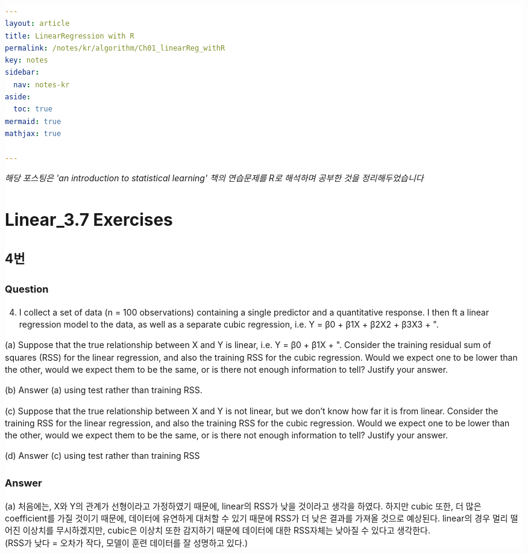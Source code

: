 ```yaml
---
layout: article
title: LinearRegression with R
permalink: /notes/kr/algorithm/Ch01_linearReg_withR
key: notes
sidebar:
  nav: notes-kr
aside:
  toc: true
mermaid: true
mathjax: true

---
```



*해당 포스팅은 'an introduction to statistical learning' 책의 연습문제를 R로 해석하며 공부한 것을 정리해두었습니다*


# Linear_3.7 Exercises
## 4번

### Question
4. I collect a set of data (n = 100 observations) containing a single
predictor and a quantitative response. I then ft a linear regression
model to the data, as well as a separate cubic regression, i.e. Y =
β0 + β1X + β2X2 + β3X3 + ".


(a) Suppose that the true relationship between X and Y is linear,
i.e. Y = β0 + β1X + ". Consider the training residual sum of
squares (RSS) for the linear regression, and also the training
RSS for the cubic regression. Would we expect one to be lower
than the other, would we expect them to be the same, or is there
not enough information to tell? Justify your answer.


(b) Answer (a) using test rather than training RSS.


(c) Suppose that the true relationship between X and Y is not linear,
but we don’t know how far it is from linear. Consider the training
RSS for the linear regression, and also the training RSS for the
cubic regression. Would we expect one to be lower than the
other, would we expect them to be the same, or is there not
enough information to tell? Justify your answer.


(d) Answer (c) using test rather than training RSS



### Answer
(a) 처음에는, X와 Y의 관계가 선형이라고 가정하였기 때문에, linear의 RSS가 낮을 것이라고 생각을 하였다. 하지만 cubic 또한, 더 많은 coefficient를 가질 것이기 때문에, 데이터에 유연하게 대처할 수 있기 때문에 RSS가 더 낮은 결과를 가져올 것으로 예상된다. linear의 경우 멀리 떨어진 이상치를 무시하겠지만, cubic은 이상치 또한 감지하기 때문에 데이터에 대한 RSS자체는 낮아질 수 있다고 생각한다.  
(RSS가 낮다 = 오차가 작다, 모델이 훈련 데이터를 잘 성명하고 있다.)
